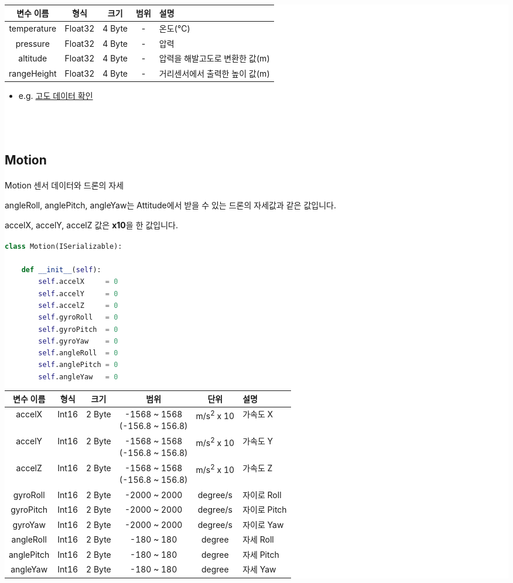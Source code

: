 | 변수 이름   | 형식     | 크기     | 범위 | 설명                            |
|:-----------:|:--------:|:--------:|:----:|:--------------------------------|
| temperature | Float32  | 4 Byte   | -    | 온도(℃)                         |
| pressure    | Float32  | 4 Byte   | -    | 압력                            |
| altitude    | Float32  | 4 Byte   | -    | 압력을 해발고도로 변환한 값(m)  |
| rangeHeight | Float32  | 4 Byte   | -    | 거리센서에서 출력한 높이 값(m)  |

- e.g. [고도 데이터 확인](examples_05_sensor.md#Altitude)


<br>
<br>


<a name="Motion"></a>
## Motion

Motion 센서 데이터와 드론의 자세

angleRoll, anglePitch, angleYaw는 Attitude에서 받을 수 있는 드론의 자세값과 같은 값입니다.

accelX, accelY, accelZ 값은 **x10**을 한 값입니다.

```py
class Motion(ISerializable):

    def __init__(self):
        self.accelX     = 0
        self.accelY     = 0
        self.accelZ     = 0
        self.gyroRoll   = 0
        self.gyroPitch  = 0
        self.gyroYaw    = 0
        self.angleRoll  = 0
        self.anglePitch = 0
        self.angleYaw   = 0
```

| 변수 이름  | 형식   | 크기    | 범위                              | 단위                 | 설명          |
|:----------:|:------:|:-------:|:---------------------------------:|:--------------------:|:--------------|
| accelX     | Int16  | 2 Byte  | -1568 ~ 1568<br>(-156.8 ~ 156.8)  | m/s<sup>2</sup> x 10 | 가속도 X      |
| accelY     | Int16  | 2 Byte  | -1568 ~ 1568<br>(-156.8 ~ 156.8)  | m/s<sup>2</sup> x 10 | 가속도 Y      |
| accelZ     | Int16  | 2 Byte  | -1568 ~ 1568<br>(-156.8 ~ 156.8)  | m/s<sup>2</sup> x 10 | 가속도 Z      |
| gyroRoll   | Int16  | 2 Byte  | -2000 ~ 2000                      | degree/s             | 자이로 Roll   |
| gyroPitch  | Int16  | 2 Byte  | -2000 ~ 2000                      | degree/s             | 자이로 Pitch  |
| gyroYaw    | Int16  | 2 Byte  | -2000 ~ 2000                      | degree/s             | 자이로 Yaw    |
| angleRoll  | Int16  | 2 Byte  | -180 ~ 180                        | degree               | 자세 Roll     |
| anglePitch | Int16  | 2 Byte  | -180 ~ 180                        | degree               | 자세 Pitch    |
| angleYaw   | Int16  | 2 Byte  | -180 ~ 180                        | degree               | 자세 Yaw      |
